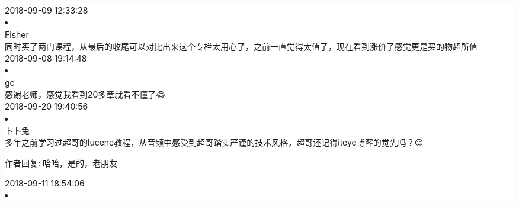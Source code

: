   </div>
  <div class="_3klNVc4Z_0">
    <div class="_3Hkula0k_0">2018-09-09 12:33:28</div>
  </div>
</div>
</div>
</li>
<li>
<div class="_2sjJGcOH_0">
  
<div class="_36ChpWj4_0">
  <div class="_2zFoi7sd_0"><span>Fisher</span>
  </div>
  <div class="_2_QraFYR_0">同时买了两门课程，从最后的收尾可以对比出来这个专栏太用心了，之前一直觉得太值了，现在看到涨价了感觉更是买的物超所值</div>
  <div class="_10o3OAxT_0">
    
  </div>
  <div class="_3klNVc4Z_0">
    <div class="_3Hkula0k_0">2018-09-08 19:14:48</div>
  </div>
</div>
</div>
</li>
<li>
<div class="_2sjJGcOH_0">
  
<div class="_36ChpWj4_0">
  <div class="_2zFoi7sd_0"><span>gc</span>
  </div>
  <div class="_2_QraFYR_0">感谢老师，感觉我看到20多章就看不懂了😂</div>
  <div class="_10o3OAxT_0">
    
  </div>
  <div class="_3klNVc4Z_0">
    <div class="_3Hkula0k_0">2018-09-20 19:40:56</div>
  </div>
</div>
</div>
</li>
<li>
<div class="_2sjJGcOH_0">
  
<div class="_36ChpWj4_0">
  <div class="_2zFoi7sd_0"><span>卜卜兔</span>
  </div>
  <div class="_2_QraFYR_0">多年之前学习过超哥的lucene教程，从音频中感受到超哥踏实严谨的技术风格，超哥还记得iteye博客的觉先吗？😃</div>
  <div class="_10o3OAxT_0">
    <p class="_3KxQPN3V_0">作者回复: 哈哈，是的，老朋友</p>
  </div>
  <div class="_3klNVc4Z_0">
    <div class="_3Hkula0k_0">2018-09-11 18:54:06</div>
  </div>
</div>
</div>
</li>
<li>
<div class="_2sjJGcOH_0">
  